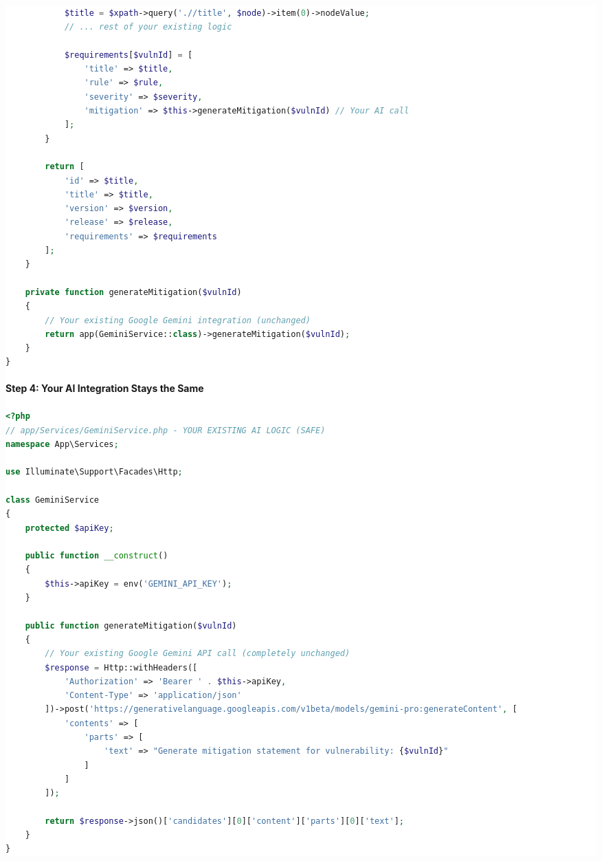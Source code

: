 ```php
            $title = $xpath->query('.//title', $node)->item(0)->nodeValue;
            // ... rest of your existing logic
            
            $requirements[$vulnId] = [
                'title' => $title,
                'rule' => $rule,
                'severity' => $severity,
                'mitigation' => $this->generateMitigation($vulnId) // Your AI call
            ];
        }
        
        return [
            'id' => $title,
            'title' => $title,
            'version' => $version,
            'release' => $release,
            'requirements' => $requirements
        ];
    }

    private function generateMitigation($vulnId)
    {
        // Your existing Google Gemini integration (unchanged)
        return app(GeminiService::class)->generateMitigation($vulnId);
    }
}
```

#### Step 4: Your AI Integration Stays the Same
```php
<?php
// app/Services/GeminiService.php - YOUR EXISTING AI LOGIC (SAFE)
namespace App\Services;

use Illuminate\Support\Facades\Http;

class GeminiService
{
    protected $apiKey;

    public function __construct()
    {
        $this->apiKey = env('GEMINI_API_KEY');
    }

    public function generateMitigation($vulnId)
    {
        // Your existing Google Gemini API call (completely unchanged)
        $response = Http::withHeaders([
            'Authorization' => 'Bearer ' . $this->apiKey,
            'Content-Type' => 'application/json'
        ])->post('https://generativelanguage.googleapis.com/v1beta/models/gemini-pro:generateContent', [
            'contents' => [
                'parts' => [
                    'text' => "Generate mitigation statement for vulnerability: {$vulnId}"
                ]
            ]
        ]);

        return $response->json()['candidates'][0]['content']['parts'][0]['text'];
    }
}
```